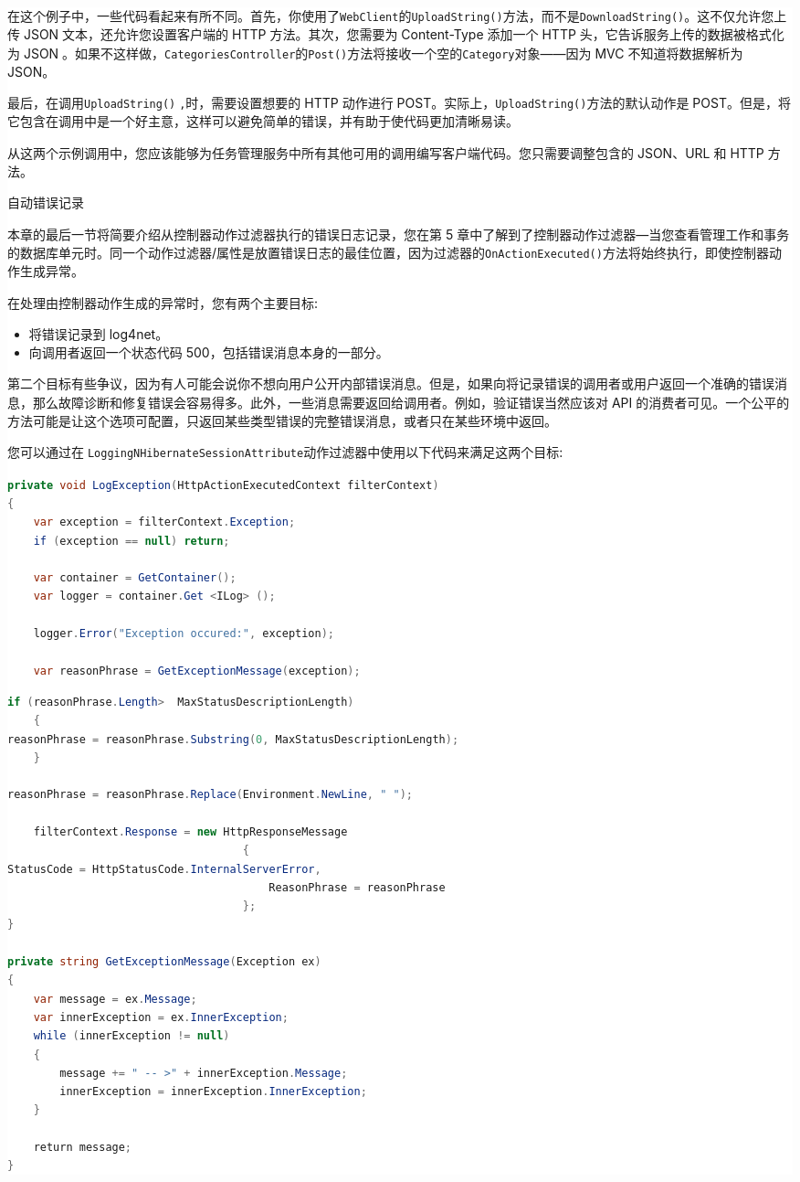 在这个例子中，一些代码看起来有所不同。首先，你使用了`WebClient`的`UploadString()`方法，而不是`DownloadString()`。这不仅允许您上传 JSON 文本，还允许您设置客户端的 HTTP 方法。其次，您需要为 Content-Type 添加一个 HTTP 头，它告诉服务上传的数据被格式化为 JSON 。如果不这样做，`CategoriesController`的`Post()`方法将接收一个空的`Category`对象——因为 MVC 不知道将数据解析为 JSON。

最后，在调用`UploadString()` `,`时，需要设置想要的 HTTP 动作进行 POST。实际上，`UploadString()`方法的默认动作是 POST。但是，将它包含在调用中是一个好主意，这样可以避免简单的错误，并有助于使代码更加清晰易读。

从这两个示例调用中，您应该能够为任务管理服务中所有其他可用的调用编写客户端代码。您只需要调整包含的 JSON、URL 和 HTTP 方法。

自动错误记录

本章的最后一节将简要介绍从控制器动作过滤器执行的错误日志记录，您在第 5 章中了解到了控制器动作过滤器—当您查看管理工作和事务的数据库单元时。同一个动作过滤器/属性是放置错误日志的最佳位置，因为过滤器的`OnActionExecuted()`方法将始终执行，即使控制器动作生成异常。

在处理由控制器动作生成的异常时，您有两个主要目标:

*   将错误记录到 log4net。
*   向调用者返回一个状态代码 500，包括错误消息本身的一部分。

第二个目标有些争议，因为有人可能会说你不想向用户公开内部错误消息。但是，如果向将记录错误的调用者或用户返回一个准确的错误消息，那么故障诊断和修复错误会容易得多。此外，一些消息需要返回给调用者。例如，验证错误当然应该对 API 的消费者可见。一个公平的方法可能是让这个选项可配置，只返回某些类型错误的完整错误消息，或者只在某些环境中返回。

您可以通过在 `LoggingNHibernateSessionAttribute`动作过滤器中使用以下代码来满足这两个目标:

```cs
private void LogException(HttpActionExecutedContext filterContext)
{
    var exception = filterContext.Exception;
    if (exception == null) return;

    var container = GetContainer();
    var logger = container.Get <ILog> ();

    logger.Error("Exception occured:", exception);

    var reasonPhrase = GetExceptionMessage(exception);
```

```cs
if (reasonPhrase.Length>  MaxStatusDescriptionLength)
    {
reasonPhrase = reasonPhrase.Substring(0, MaxStatusDescriptionLength);
    }

reasonPhrase = reasonPhrase.Replace(Environment.NewLine, " ");

    filterContext.Response = new HttpResponseMessage
                                    {
StatusCode = HttpStatusCode.InternalServerError,
                                        ReasonPhrase = reasonPhrase
                                    };
}

private string GetExceptionMessage(Exception ex)
{
    var message = ex.Message;
    var innerException = ex.InnerException;
    while (innerException != null)
    {
        message += " -- >" + innerException.Message;
        innerException = innerException.InnerException;
    }

    return message;
}
```
